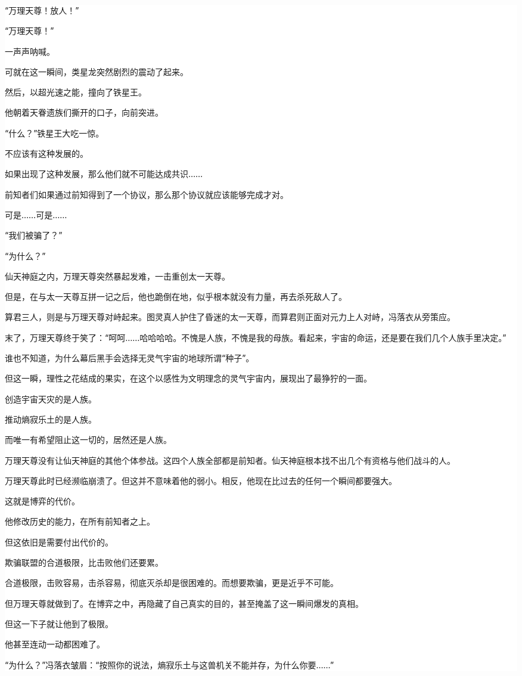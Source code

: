   “万理天尊！放人！”

  “万理天尊！”

  一声声呐喊。

  可就在这一瞬间，类星龙突然剧烈的震动了起来。

  然后，以超光速之能，撞向了铁星王。

  他朝着天眷遗族们撕开的口子，向前突进。

  “什么？”铁星王大吃一惊。

  不应该有这种发展的。

  如果出现了这种发展，那么他们就不可能达成共识……

  前知者们如果通过前知得到了一个协议，那么那个协议就应该能够完成才对。

  可是……可是……

  “我们被骗了？”

  “为什么？”

  仙天神庭之内，万理天尊突然暴起发难，一击重创太一天尊。

  但是，在与太一天尊互拼一记之后，他也跪倒在地，似乎根本就没有力量，再去杀死敌人了。

  算君三人，则是与万理天尊对峙起来。图灵真人护住了昏迷的太一天尊，而算君则正面对元力上人对峙，冯落衣从旁策应。

  末了，万理天尊终于笑了：“呵呵……哈哈哈哈。不愧是人族，不愧是我的母族。看起来，宇宙的命运，还是要在我们几个人族手里决定。”

  谁也不知道，为什么幕后黑手会选择无灵气宇宙的地球所谓“种子”。

  但这一瞬，理性之花结成的果实，在这个以感性为文明理念的灵气宇宙内，展现出了最狰狞的一面。

  创造宇宙天灾的是人族。

  推动熵寂乐土的是人族。

  而唯一有希望阻止这一切的，居然还是人族。

  万理天尊没有让仙天神庭的其他个体参战。这四个人族全部都是前知者。仙天神庭根本找不出几个有资格与他们战斗的人。

  万理天尊此时已经濒临崩溃了。但这并不意味着他的弱小。相反，他现在比过去的任何一个瞬间都要强大。

  这就是博弈的代价。

  他修改历史的能力，在所有前知者之上。

  但这依旧是需要付出代价的。

  欺骗联盟的合道极限，比击败他们还要累。

  合道极限，击败容易，击杀容易，彻底灭杀却是很困难的。而想要欺骗，更是近乎不可能。

  但万理天尊就做到了。在博弈之中，再隐藏了自己真实的目的，甚至掩盖了这一瞬间爆发的真相。

  但这一下子就让他到了极限。

  他甚至连动一动都困难了。

  “为什么？”冯落衣皱眉：“按照你的说法，熵寂乐土与这兽机关不能并存，为什么你要……”
